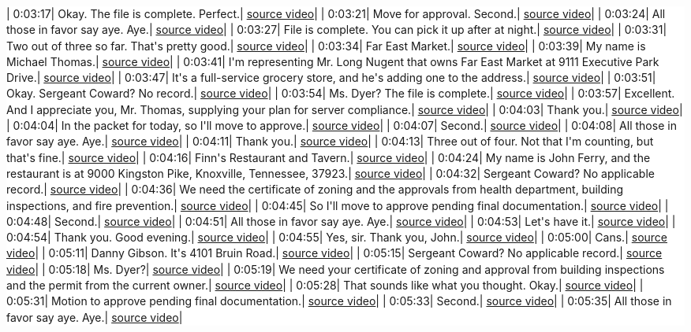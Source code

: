 | 0:03:17| Okay. The file is complete. Perfect.| [source video](https://archive.org/details/BeerBrdR293180925?start=197)|
| 0:03:21| Move for approval. Second.| [source video](https://archive.org/details/BeerBrdR293180925?start=201)|
| 0:03:24| All those in favor say aye. Aye.| [source video](https://archive.org/details/BeerBrdR293180925?start=204)|
| 0:03:27| File is complete. You can pick it up after at night.| [source video](https://archive.org/details/BeerBrdR293180925?start=207)|
| 0:03:31| Two out of three so far. That's pretty good.| [source video](https://archive.org/details/BeerBrdR293180925?start=211)|
| 0:03:34| Far East Market.| [source video](https://archive.org/details/BeerBrdR293180925?start=214)|
| 0:03:39| My name is Michael Thomas.| [source video](https://archive.org/details/BeerBrdR293180925?start=219)|
| 0:03:41| I'm representing Mr. Long Nugent that owns Far East Market at 9111 Executive Park Drive.| [source video](https://archive.org/details/BeerBrdR293180925?start=221)|
| 0:03:47| It's a full-service grocery store, and he's adding one to the address.| [source video](https://archive.org/details/BeerBrdR293180925?start=227)|
| 0:03:51| Okay. Sergeant Coward? No record.| [source video](https://archive.org/details/BeerBrdR293180925?start=231)|
| 0:03:54| Ms. Dyer? The file is complete.| [source video](https://archive.org/details/BeerBrdR293180925?start=234)|
| 0:03:57| Excellent. And I appreciate you, Mr. Thomas, supplying your plan for server compliance.| [source video](https://archive.org/details/BeerBrdR293180925?start=237)|
| 0:04:03| Thank you.| [source video](https://archive.org/details/BeerBrdR293180925?start=243)|
| 0:04:04| In the packet for today, so I'll move to approve.| [source video](https://archive.org/details/BeerBrdR293180925?start=244)|
| 0:04:07| Second.| [source video](https://archive.org/details/BeerBrdR293180925?start=247)|
| 0:04:08| All those in favor say aye. Aye.| [source video](https://archive.org/details/BeerBrdR293180925?start=248)|
| 0:04:11| Thank you.| [source video](https://archive.org/details/BeerBrdR293180925?start=251)|
| 0:04:13| Three out of four. Not that I'm counting, but that's fine.| [source video](https://archive.org/details/BeerBrdR293180925?start=253)|
| 0:04:16| Finn's Restaurant and Tavern.| [source video](https://archive.org/details/BeerBrdR293180925?start=256)|
| 0:04:24| My name is John Ferry, and the restaurant is at 9000 Kingston Pike, Knoxville, Tennessee, 37923.| [source video](https://archive.org/details/BeerBrdR293180925?start=264)|
| 0:04:32| Sergeant Coward? No applicable record.| [source video](https://archive.org/details/BeerBrdR293180925?start=272)|
| 0:04:36| We need the certificate of zoning and the approvals from health department, building inspections, and fire prevention.| [source video](https://archive.org/details/BeerBrdR293180925?start=276)|
| 0:04:45| So I'll move to approve pending final documentation.| [source video](https://archive.org/details/BeerBrdR293180925?start=285)|
| 0:04:48| Second.| [source video](https://archive.org/details/BeerBrdR293180925?start=288)|
| 0:04:51| All those in favor say aye. Aye.| [source video](https://archive.org/details/BeerBrdR293180925?start=291)|
| 0:04:53| Let's have it.| [source video](https://archive.org/details/BeerBrdR293180925?start=293)|
| 0:04:54| Thank you. Good evening.| [source video](https://archive.org/details/BeerBrdR293180925?start=294)|
| 0:04:55| Yes, sir. Thank you, John.| [source video](https://archive.org/details/BeerBrdR293180925?start=295)|
| 0:05:00| Cans.| [source video](https://archive.org/details/BeerBrdR293180925?start=300)|
| 0:05:11| Danny Gibson. It's 4101 Bruin Road.| [source video](https://archive.org/details/BeerBrdR293180925?start=311)|
| 0:05:15| Sergeant Coward? No applicable record.| [source video](https://archive.org/details/BeerBrdR293180925?start=315)|
| 0:05:18| Ms. Dyer?| [source video](https://archive.org/details/BeerBrdR293180925?start=318)|
| 0:05:19| We need your certificate of zoning and approval from building inspections and the permit from the current owner.| [source video](https://archive.org/details/BeerBrdR293180925?start=319)|
| 0:05:28| That sounds like what you thought. Okay.| [source video](https://archive.org/details/BeerBrdR293180925?start=328)|
| 0:05:31| Motion to approve pending final documentation.| [source video](https://archive.org/details/BeerBrdR293180925?start=331)|
| 0:05:33| Second.| [source video](https://archive.org/details/BeerBrdR293180925?start=333)|
| 0:05:35| All those in favor say aye. Aye.| [source video](https://archive.org/details/BeerBrdR293180925?start=335)|